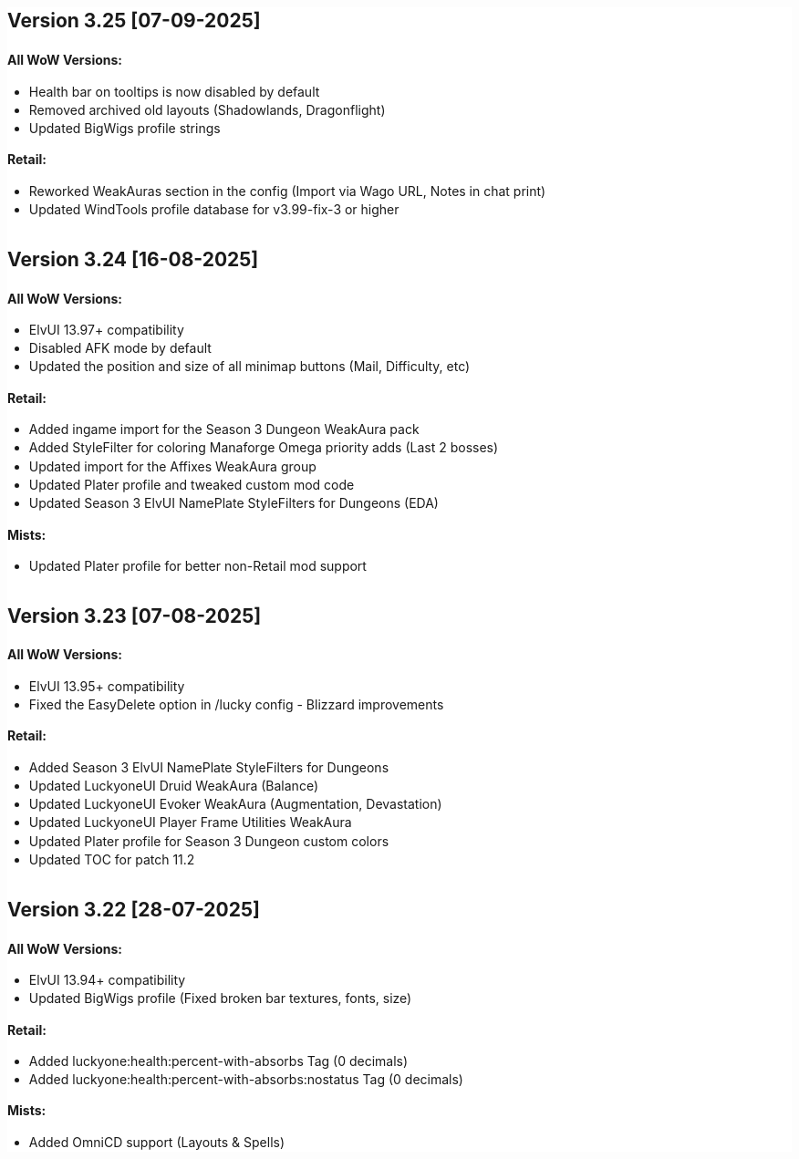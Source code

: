 ## Version 3.25 [07-09-2025]

**All WoW Versions:**  
- Health bar on tooltips is now disabled by default  
- Removed archived old layouts (Shadowlands, Dragonflight)  
- Updated BigWigs profile strings  

**Retail:**  
- Reworked WeakAuras section in the config (Import via Wago URL, Notes in chat print)  
- Updated WindTools profile database for v3.99-fix-3 or higher  

## Version 3.24 [16-08-2025]

**All WoW Versions:**  
- ElvUI 13.97+ compatibility  
- Disabled AFK mode by default  
- Updated the position and size of all minimap buttons (Mail, Difficulty, etc)  

**Retail:**  
- Added ingame import for the Season 3 Dungeon WeakAura pack  
- Added StyleFilter for coloring Manaforge Omega priority adds (Last 2 bosses)  
- Updated import for the Affixes WeakAura group  
- Updated Plater profile and tweaked custom mod code  
- Updated Season 3 ElvUI NamePlate StyleFilters for Dungeons (EDA)  

**Mists:**  
- Updated Plater profile for better non-Retail mod support  

## Version 3.23 [07-08-2025]

**All WoW Versions:**  
- ElvUI 13.95+ compatibility  
- Fixed the EasyDelete option in /lucky config - Blizzard improvements  

**Retail:**  
- Added Season 3 ElvUI NamePlate StyleFilters for Dungeons  
- Updated LuckyoneUI Druid WeakAura (Balance)  
- Updated LuckyoneUI Evoker WeakAura (Augmentation, Devastation)  
- Updated LuckyoneUI Player Frame Utilities WeakAura  
- Updated Plater profile for Season 3 Dungeon custom colors  
- Updated TOC for patch 11.2  

## Version 3.22 [28-07-2025]

**All WoW Versions:**  
- ElvUI 13.94+ compatibility  
- Updated BigWigs profile (Fixed broken bar textures, fonts, size)  

**Retail:**  
- Added luckyone:health:percent-with-absorbs Tag (0 decimals)  
- Added luckyone:health:percent-with-absorbs:nostatus Tag (0 decimals)  

**Mists:**  
- Added OmniCD support (Layouts & Spells)  
